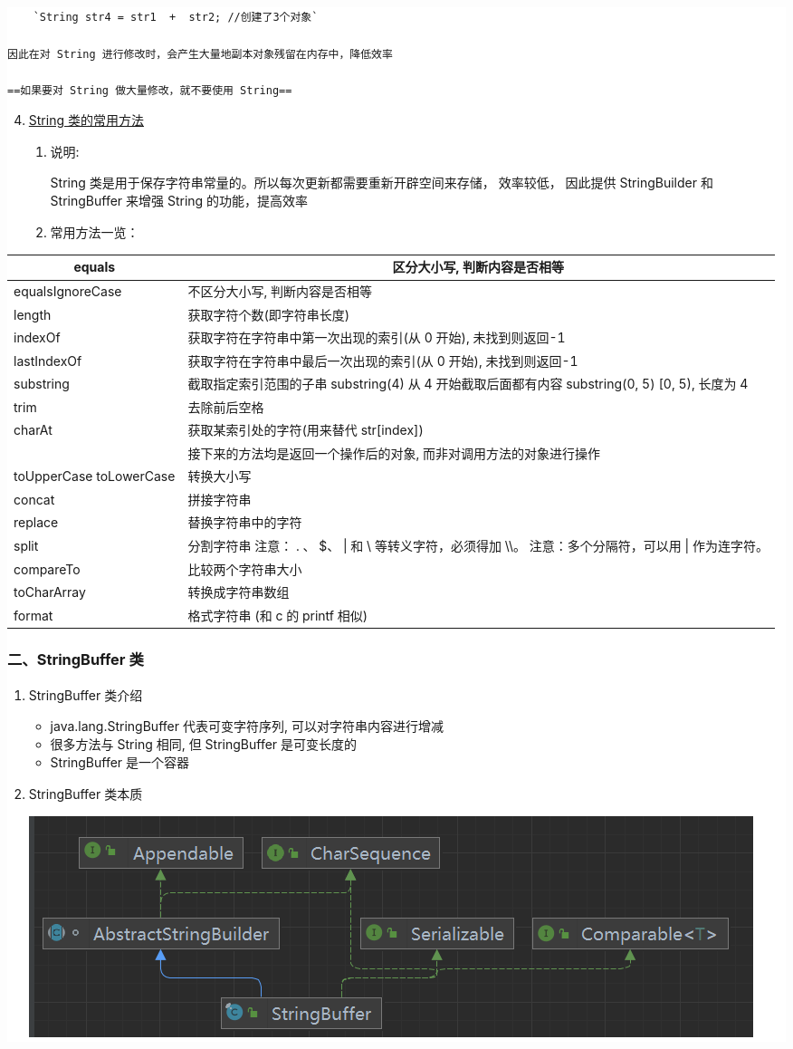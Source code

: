         `String str4 = str1  +  str2; //创建了3个对象`

    因此在对 String 进行修改时，会产生大量地副本对象残留在内存中，降低效率

    ==如果要对 String 做大量修改，就不要使用 String==

4.  [String 类的常用方法](https://www.runoob.com/java/java-string.html)

    1.  说明:

        String 类是用于保存字符串常量的。所以每次更新都需要重新开辟空间来存储， 效率较低， 因此提供 StringBuilder 和 StringBuffer 来增强 String 的功能，提高效率

    2.  常用方法一览：

| equals                  | 区分大小写, 判断内容是否相等                                                                             |
| ----------------------- | -------------------------------------------------------------------------------------------------------- |
| equalsIgnoreCase        | 不区分大小写, 判断内容是否相等                                                                           |
| length                  | 获取字符个数(即字符串长度)                                                                               |
| indexOf                 | 获取字符在字符串中第一次出现的索引(从 0 开始), 未找到则返回-1                                            |
| lastIndexOf             | 获取字符在字符串中最后一次出现的索引(从 0 开始), 未找到则返回-1                                          |
| substring               | 截取指定索引范围的子串 substring(4) 从 4 开始截取后面都有内容 substring(0, 5) [0, 5), 长度为 4           |
| trim                    | 去除前后空格                                                                                             |
| charAt                  | 获取某索引处的字符(用来替代 str[index])                                                                  |
|                         | 接下来的方法均是返回一个操作后的对象, 而非对调用方法的对象进行操作                                       |
| toUpperCase toLowerCase | 转换大小写                                                                                               |
| concat                  | 拼接字符串                                                                                               |
| replace                 | 替换字符串中的字符                                                                                       |
| split                   | 分割字符串 注意： . 、 \$、 \| 和 \ 等转义字符，必须得加 \\\\。 注意：多个分隔符，可以用 \| 作为连字符。 |
| compareTo               | 比较两个字符串大小                                                                                       |
| toCharArray             | 转换成字符串数组                                                                                         |
| format                  | 格式字符串 (和 c 的 printf 相似)                                                                         |

### 二、StringBuffer 类

1.  StringBuffer 类介绍
    - java.lang.StringBuffer 代表可变字符序列, 可以对字符串内容进行增减
    - 很多方法与 String 相同, 但 StringBuffer 是可变长度的
    - StringBuffer 是一个容器
2.  StringBuffer 类本质

    ![](media/d2eb0fe304855e84d75eed72b9c54243.png)
